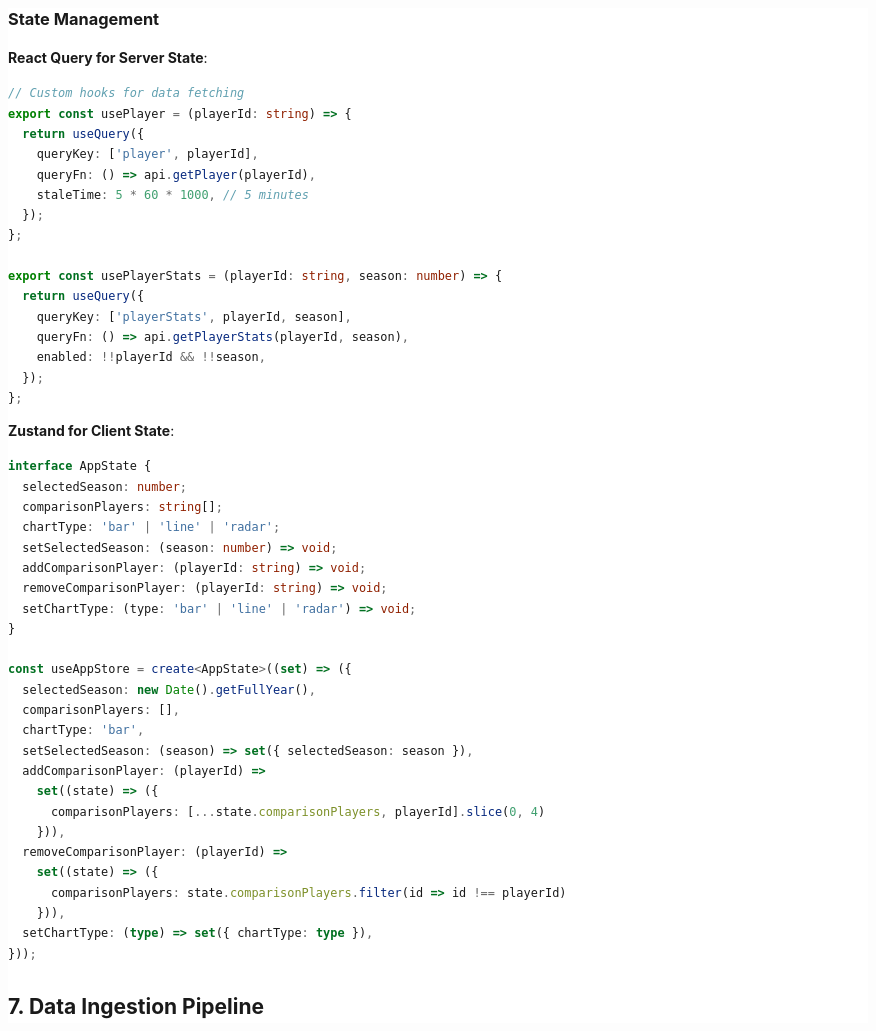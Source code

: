 ### State Management

**React Query for Server State**:
```typescript
// Custom hooks for data fetching
export const usePlayer = (playerId: string) => {
  return useQuery({
    queryKey: ['player', playerId],
    queryFn: () => api.getPlayer(playerId),
    staleTime: 5 * 60 * 1000, // 5 minutes
  });
};

export const usePlayerStats = (playerId: string, season: number) => {
  return useQuery({
    queryKey: ['playerStats', playerId, season],
    queryFn: () => api.getPlayerStats(playerId, season),
    enabled: !!playerId && !!season,
  });
};
```

**Zustand for Client State**:
```typescript
interface AppState {
  selectedSeason: number;
  comparisonPlayers: string[];
  chartType: 'bar' | 'line' | 'radar';
  setSelectedSeason: (season: number) => void;
  addComparisonPlayer: (playerId: string) => void;
  removeComparisonPlayer: (playerId: string) => void;
  setChartType: (type: 'bar' | 'line' | 'radar') => void;
}

const useAppStore = create<AppState>((set) => ({
  selectedSeason: new Date().getFullYear(),
  comparisonPlayers: [],
  chartType: 'bar',
  setSelectedSeason: (season) => set({ selectedSeason: season }),
  addComparisonPlayer: (playerId) => 
    set((state) => ({ 
      comparisonPlayers: [...state.comparisonPlayers, playerId].slice(0, 4) 
    })),
  removeComparisonPlayer: (playerId) => 
    set((state) => ({ 
      comparisonPlayers: state.comparisonPlayers.filter(id => id !== playerId) 
    })),
  setChartType: (type) => set({ chartType: type }),
}));
```

## 7. Data Ingestion Pipeline
